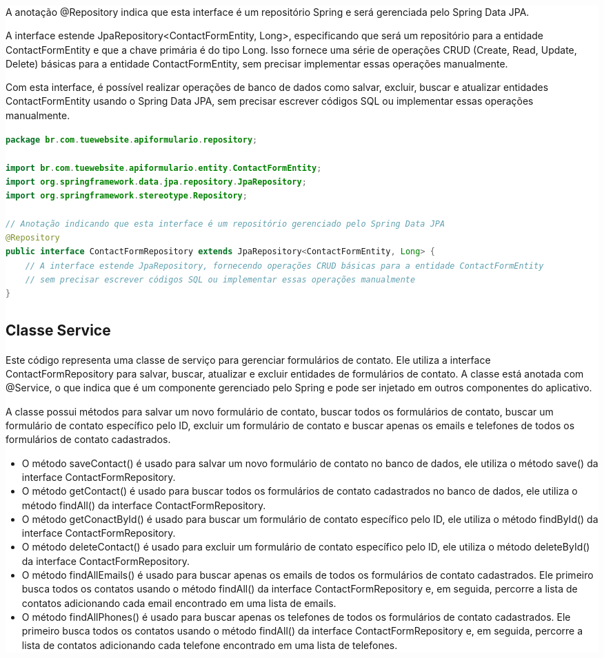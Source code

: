 A anotação @Repository indica que esta interface é um repositório Spring e será gerenciada pelo Spring Data JPA.

A interface estende JpaRepository<ContactFormEntity, Long>, especificando que será um repositório para a entidade ContactFormEntity e que a chave primária é do tipo Long. Isso fornece uma série de operações CRUD (Create, Read, Update, Delete) básicas para a entidade ContactFormEntity, sem precisar implementar essas operações manualmente.

Com esta interface, é possível realizar operações de banco de dados como salvar, excluir, buscar e atualizar entidades ContactFormEntity usando o Spring Data JPA, sem precisar escrever códigos SQL ou implementar essas operações manualmente.

```java
package br.com.tuewebsite.apiformulario.repository;

import br.com.tuewebsite.apiformulario.entity.ContactFormEntity;
import org.springframework.data.jpa.repository.JpaRepository;
import org.springframework.stereotype.Repository;

// Anotação indicando que esta interface é um repositório gerenciado pelo Spring Data JPA
@Repository
public interface ContactFormRepository extends JpaRepository<ContactFormEntity, Long> {
    // A interface estende JpaRepository, fornecendo operações CRUD básicas para a entidade ContactFormEntity
    // sem precisar escrever códigos SQL ou implementar essas operações manualmente
}

```



## Classe Service

Este código representa uma classe de serviço para gerenciar formulários de contato. Ele utiliza a interface ContactFormRepository para salvar, buscar, atualizar e excluir entidades de formulários de contato. A classe está anotada com @Service, o que indica que é um componente gerenciado pelo Spring e pode ser injetado em outros componentes do aplicativo.

A classe possui métodos para salvar um novo formulário de contato, buscar todos os formulários de contato, buscar um formulário de contato específico pelo ID, excluir um formulário de contato e buscar apenas os emails e telefones de todos os formulários de contato cadastrados.

- O método saveContact() é usado para salvar um novo formulário de contato no banco de dados, ele utiliza o método save() da interface ContactFormRepository.
- O método getContact() é usado para buscar todos os formulários de contato cadastrados no banco de dados, ele utiliza o método findAll() da interface ContactFormRepository.
- O método getConactById() é usado para buscar um formulário de contato específico pelo ID, ele utiliza o método findById() da interface ContactFormRepository.
- O método deleteContact() é usado para excluir um formulário de contato específico pelo ID, ele utiliza o método deleteById() da interface ContactFormRepository.
- O método findAllEmails() é usado para buscar apenas os emails de todos os formulários de contato cadastrados. Ele primeiro busca todos os contatos usando o método findAll() da interface ContactFormRepository e, em seguida, percorre a lista de contatos adicionando cada email encontrado em uma lista de emails.
- O método findAllPhones() é usado para buscar apenas os telefones de todos os formulários de contato cadastrados. Ele primeiro busca todos os contatos usando o método findAll() da interface ContactFormRepository e, em seguida, percorre a lista de contatos adicionando cada telefone encontrado em uma lista de telefones.
